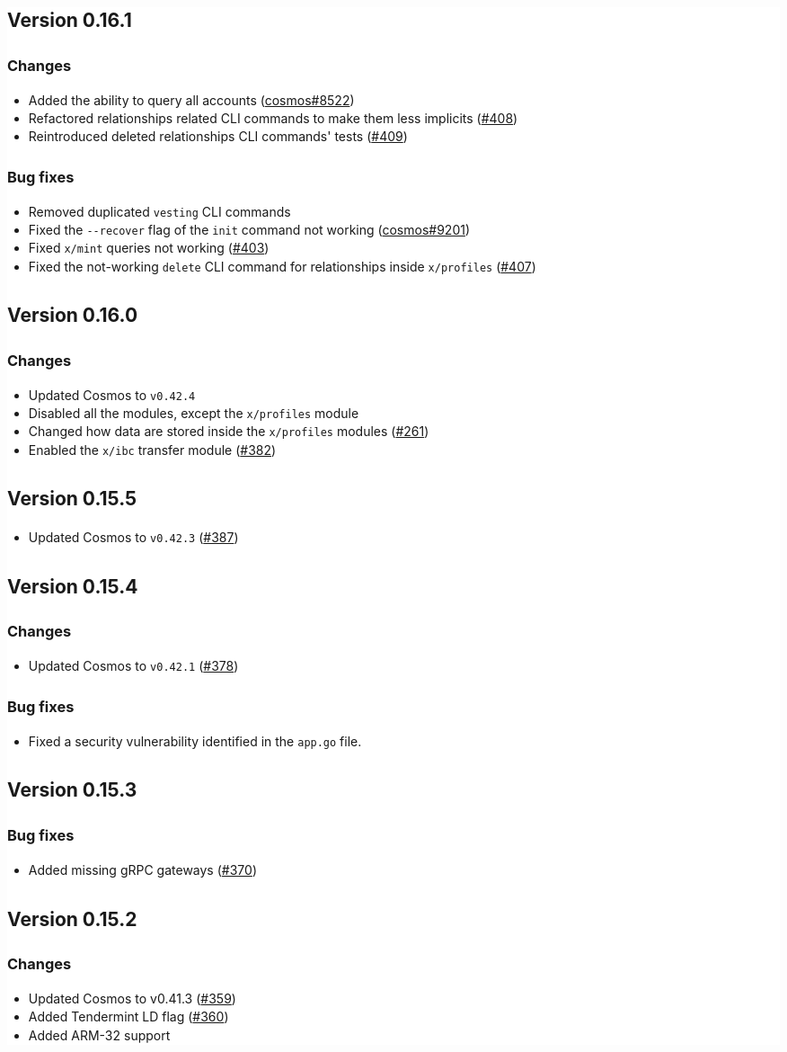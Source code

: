 ## Version 0.16.1
### Changes
- Added the ability to query all accounts ([cosmos#8522](https://github.com/cosmos/cosmos-sdk/pull/8522))
- Refactored relationships related CLI commands to make them less
  implicits ([#408](https://github.com/mage-war/mage/issues/408))
- Reintroduced deleted relationships CLI commands' tests ([#409](https://github.com/mage-war/mage/issues/409))

### Bug fixes
- Removed duplicated `vesting` CLI commands
- Fixed the `--recover` flag of the `init` command not
  working ([cosmos#9201](https://github.com/cosmos/cosmos-sdk/pull/9201))
- Fixed `x/mint` queries not working ([\#403](https://github.com/mage-war/mage/issues/403))
- Fixed the not-working `delete` CLI command for relationships inside `x/profiles` ([\#407](https://github.com/mage-war/mage/issues/407))

## Version 0.16.0
### Changes
- Updated Cosmos to `v0.42.4`
- Disabled all the modules, except the `x/profiles` module
- Changed how data are stored inside the `x/profiles`
  modules ([\#261](https://github.com/mage-war/mage/issues/261))
- Enabled the `x/ibc` transfer module ([\#382](https://github.com/mage-war/mage/issues/382))

## Version 0.15.5
- Updated Cosmos to `v0.42.3` ([\#387](https://github.com/mage-war/mage/issues/387))

## Version 0.15.4
### Changes
- Updated Cosmos to `v0.42.1` ([\#378](https://github.com/mage-war/mage/issues/378))

### Bug fixes
- Fixed a security vulnerability identified in the `app.go` file.

## Version 0.15.3
### Bug fixes
- Added missing gRPC gateways ([\#370](https://github.com/mage-war/mage/issues/370))

## Version 0.15.2
### Changes
- Updated Cosmos to v0.41.3 ([\#359](https://github.com/mage-war/mage/issues/359))
- Added Tendermint LD flag ([\#360](https://github.com/mage-war/mage/issues/360))
- Added ARM-32 support
